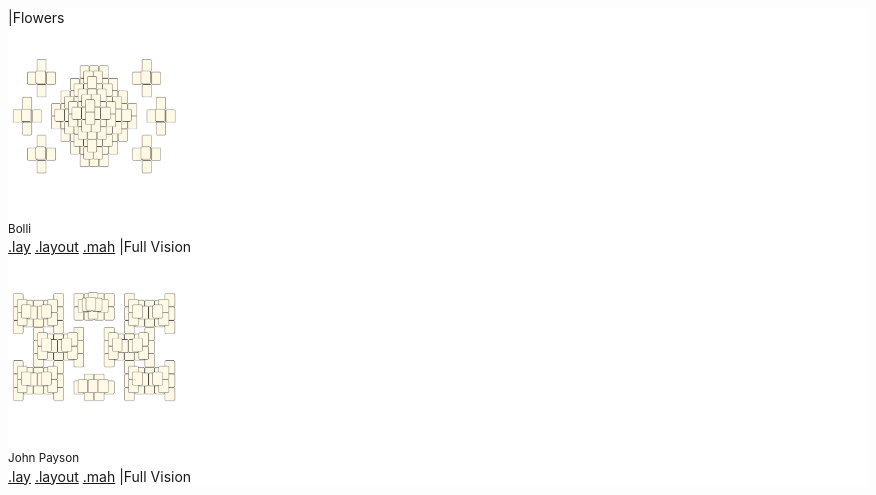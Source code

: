 |Flowers<br><img src="./flowers_4.svg" height="180" width="175"><br> <sub>Bolli</sub> <br>[.lay](./flowers_4.lay)  [.layout](./flowers_4.layout)  [.mah](./flowers_4.mah) |Full Vision<br><img src="./full_vision_4.svg" height="180" width="175"><br> <sub>John Payson</sub> <br>[.lay](./full_vision_4.lay)  [.layout](./full_vision_4.layout)  [.mah](./full_vision_4.mah) |Full Vision
